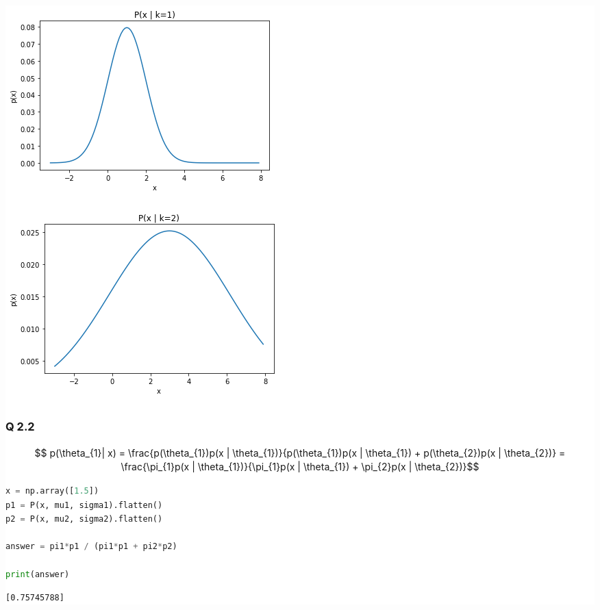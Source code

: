 

![png](output_7_1.png)



![png](output_7_2.png)


### Q 2.2

$$ p(\theta_{1}| x) = \frac{p(\theta_{1})p(x | \theta_{1})}{p(\theta_{1})p(x | \theta_{1}) + p(\theta_{2})p(x | \theta_{2})} = \frac{\pi_{1}p(x | \theta_{1})}{\pi_{1}p(x | \theta_{1}) + \pi_{2}p(x | \theta_{2})}$$


```python
x = np.array([1.5])
p1 = P(x, mu1, sigma1).flatten()
p2 = P(x, mu2, sigma2).flatten()

answer = pi1*p1 / (pi1*p1 + pi2*p2)

print(answer)
```

    [0.75745788]
